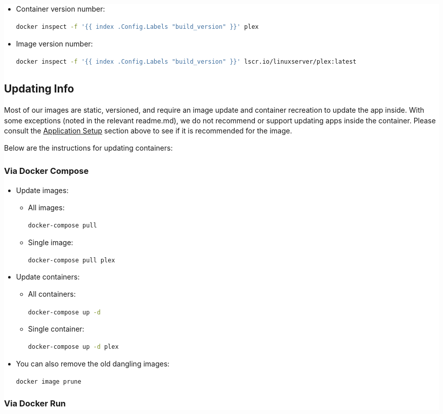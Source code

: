 * Container version number:

    ```bash
    docker inspect -f '{{ index .Config.Labels "build_version" }}' plex
    ```

* Image version number:

    ```bash
    docker inspect -f '{{ index .Config.Labels "build_version" }}' lscr.io/linuxserver/plex:latest
    ```

## Updating Info

Most of our images are static, versioned, and require an image update and container recreation to update the app inside. With some exceptions (noted in the relevant readme.md), we do not recommend or support updating apps inside the container. Please consult the [Application Setup](#application-setup) section above to see if it is recommended for the image.

Below are the instructions for updating containers:

### Via Docker Compose

* Update images:
    * All images:

        ```bash
        docker-compose pull
        ```

    * Single image:

        ```bash
        docker-compose pull plex
        ```

* Update containers:
    * All containers:

        ```bash
        docker-compose up -d
        ```

    * Single container:

        ```bash
        docker-compose up -d plex
        ```

* You can also remove the old dangling images:

    ```bash
    docker image prune
    ```

### Via Docker Run
